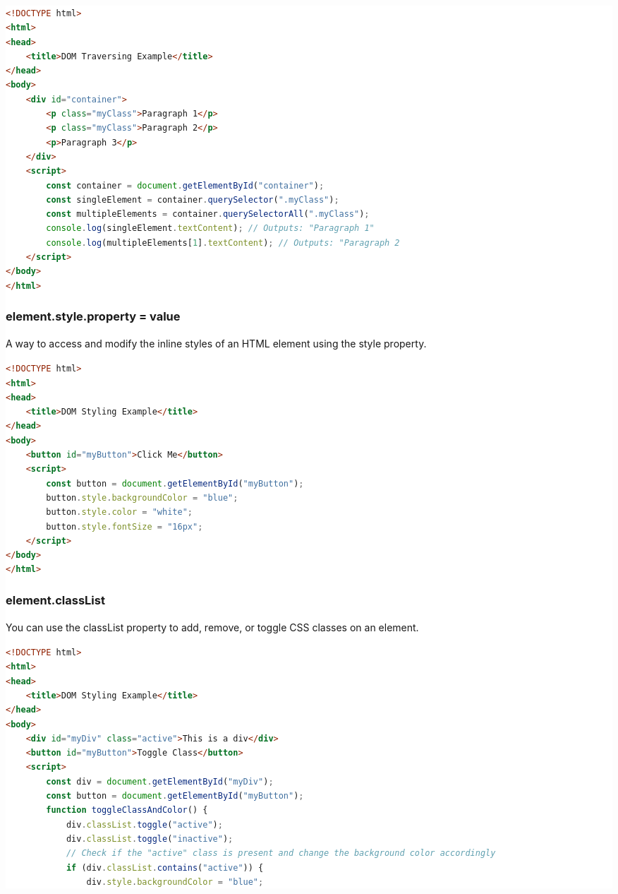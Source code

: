 ```html
<!DOCTYPE html>
<html>
<head>
    <title>DOM Traversing Example</title>
</head>
<body>
    <div id="container">
        <p class="myClass">Paragraph 1</p>
        <p class="myClass">Paragraph 2</p>
        <p>Paragraph 3</p>
    </div>  
    <script>
        const container = document.getElementById("container");
        const singleElement = container.querySelector(".myClass");
        const multipleElements = container.querySelectorAll(".myClass");
        console.log(singleElement.textContent); // Outputs: "Paragraph 1"
        console.log(multipleElements[1].textContent); // Outputs: "Paragraph 2
    </script>
</body>
</html>
```

### element.style.property = value	
A way to access and modify the inline styles of an HTML element using the style property.	

```html
<!DOCTYPE html>
<html>
<head>
    <title>DOM Styling Example</title>
</head>
<body>
    <button id="myButton">Click Me</button>
    <script>
        const button = document.getElementById("myButton");
        button.style.backgroundColor = "blue";
        button.style.color = "white";
        button.style.fontSize = "16px";
    </script>
</body>
</html>
```

### element.classList	
You can use the classList property to add, remove, or toggle CSS classes on an element.	

```html
<!DOCTYPE html>
<html>
<head>
    <title>DOM Styling Example</title>
</head>
<body>
    <div id="myDiv" class="active">This is a div</div>
    <button id="myButton">Toggle Class</button>
    <script>
        const div = document.getElementById("myDiv");
        const button = document.getElementById("myButton");
        function toggleClassAndColor() {
            div.classList.toggle("active");
            div.classList.toggle("inactive");
            // Check if the "active" class is present and change the background color accordingly
            if (div.classList.contains("active")) {
                div.style.backgroundColor = "blue";
```